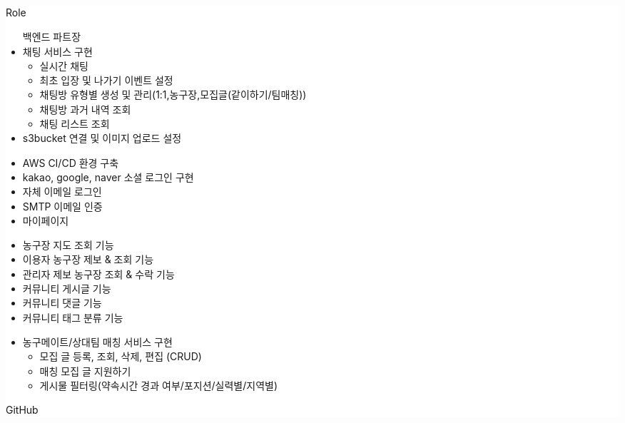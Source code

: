 </tr>
<tr>
<th>Role</th>
<td width="300" align="left">
<div align='center'></div>
<ul>
백엔드 파트장
<li>채팅 서비스 구현
<ul>
<li>실시간 채팅</li>
<li>최초 입장 및 나가기 이벤트 설정</li>
<li>채팅방 유형별 생성 및 관리(1:1,농구장,모집글(같이하기/팀매칭))</li>
<li>채팅방 과거 내역 조회</li>
<li>채팅 리스트 조회</li>
</ul>
</li>

<li>s3bucket 연결 및 이미지 업로드 설정</li>

</ul>

</td>
<td width="300" align="left">
<ul>
<li>AWS CI/CD 환경 구축</li>
<li>kakao, google, naver 소셜 로그인 구현</li>
<li>자체 이메일 로그인</li>
<li>SMTP 이메일 인증</li>
<li>마이페이지</li>
</ul>
</td>

<td width="300" align="left">
<ul>
<li>농구장 지도 조회 기능</li>
<li>이용자 농구장 제보 & 조회 기능</li>
<li>관리자 제보 농구장 조회 & 수락 기능</li>
<li>커뮤니티 게시글 기능</li>
<li>커뮤니티 댓글 기능</li>
<li>커뮤니티 태그 분류 기능</li>
</ul>
</td>
<td width="300" align="left">
<ul>
<li>농구메이트/상대팀 매칭 서비스 구현
<ul>
<li>모집 글 등록, 조회, 삭제, 편집 (CRUD)</li>
<li>매칭 모집 글 지원하기</li>
<li>게시물 필터링(약속시간 경과 여부/포지션/실력별/지역별)</li>
</ul>
</li>
</ul>
</td>
</tr>
<tr>
<th>GitHub</th>
<td width="100" align="center">
